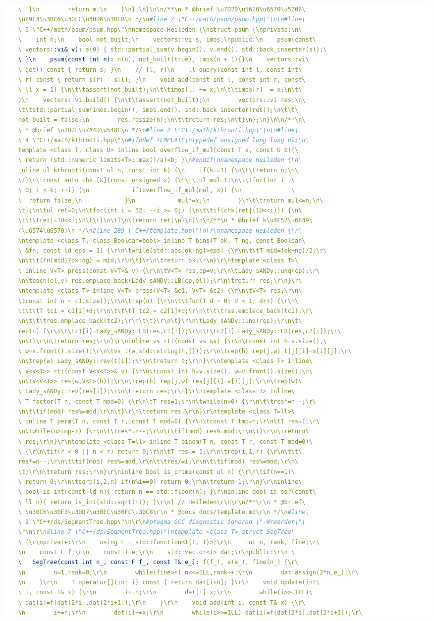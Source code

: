 ```yaml
    \  }\n        return m;\n    }\n};\n}\n\n/**\n * @brief \u7D20\u56E0\u6570\u5206\
    \u89E3\u30C6\u30FC\u30D6\u30EB\n */\n#line 2 \"C++/math/psum/psum.hpp\"\n\n#line\
    \ 6 \"C++/math/psum/psum.hpp\"\nnamespace Heileden {\nstruct psum {\nprivate:\n\
    \    int n;\n    bool not_built;\n    vectors::vi s, imos;\npublic:\n    psum(const\
    \ vectors::vi& v): s{0} { std::partial_sum(v.begin(), v.end(), std::back_inserter(s));\
    \ }\n    psum(const int n): n(n), not_built(true), imos(n + 1){}\n    vectors::vi\
    \ get() const { return s; }\n    // [l, r]\n    ll query(const int l, const int\
    \ r) const { return s[r] - s[l]; }\n    void add(const int l, const int r, const\
    \ ll x = 1) {\n\t\tassert(not_built);\n\t\timos[l] += x;\n\t\timos[r] -= x;\n\t\
    }\n    vectors::vi build() {\n\t\tassert(not_built);\n        vectors::vi res;\n\
    \t\tstd::partial_sum(imos.begin(), imos.end(), std::back_inserter(res));\n\t\t\
    not_built = false;\n        res.resize(n);\n\t\treturn res;\n\t}\n};\n}\n\n/**\n\
    \ * @brief \u7D2F\u7A4D\u548C\n */\n#line 2 \"C++/math/kthrooti.hpp\"\n\n#line\
    \ 4 \"C++/math/kthrooti.hpp\"\n#ifndef TEMPLATE\ntypedef unsigned long long ul;\n\
    template <class T, class U> inline bool overflow_if_mul(const T a, const U b){\
    \ return (std::numeric_limits<T>::max()/a)<b; }\n#endif\nnamespace Heileden {\n\
    inline ul kthrooti(const ul n, const int k) {\n    if(k==1) {\n\t\treturn n;\n\
    \t}\n\tconst auto chk=[&](const unsigned x) {\n\t\tul mul=1;\n\t\tfor(int i =\
    \ 0; i < k; ++i) {\n            if(overflow_if_mul(mul, x)) {\n              \
    \  return false;\n            }\n            mul*=x;\n        }\n\t\treturn mul<=n;\n\
    \t};\n\tul ret=0;\n\tfor(int i = 32; --i >= 0;) {\n\t\tif(chk(ret|(1U<<i))) {\n\
    \t\t\tret|=1U<<i;\n\t\t}\n\t}\n\treturn ret;\n}\n}\n\n/**\n * @brief k\u4E57\u6839\
    (\u6574\u6570)\n */\n#line 289 \"C++/template.hpp\"\n\r\nnamespace Heileden {\r\
    \ntemplate <class T, class Boolean=bool> inline T bins(T ok, T ng, const Boolean\
    \ &fn, const ld eps = 1) {\r\n\twhile(std::abs(ok-ng)>eps) {\r\n\t\tT mid=(ok+ng)/2;\r\
    \n\t\t(fn(mid)?ok:ng) = mid;\r\n\t}\r\n\treturn ok;\r\n}\r\ntemplate <class T>\
    \ inline V<T> press(const V<T>& v) {\r\n\tV<T> res,cp=v;\r\n\tLady_sANDy::unq(cp);\r\
    \n\teach(el,v) res.emplace_back(Lady_sANDy::LB(cp,el));\r\n\treturn res;\r\n}\r\
    \ntemplate <class T> inline V<T> press(V<T> &c1, V<T> &c2) {\r\n\tV<T> res;\r\n\
    \tconst int n = c1.size();\r\n\trep(n) {\r\n\t\tfor(T d = 0; d < 1; d++) {\r\n\
    \t\t\tT tc1 = c1[i]+d;\r\n\t\t\tT tc2 = c2[i]+d;\r\n\t\t\tres.emplace_back(tc1);\r\
    \n\t\t\tres.emplace_back(tc2);\r\n\t\t}\r\n\t}\r\n\tLady_sANDy::unq(res);\r\n\t\
    rep(n) {\r\n\t\tc1[i]=Lady_sANDy::LB(res,c1[i]);\r\n\t\tc2[i]=Lady_sANDy::LB(res,c2[i]);\r\
    \n\t}\r\n\treturn res;\r\n}\r\ninline vs rtt(const vs &s) {\r\n\tconst int h=s.size(),\
    \ w=s.front().size();\r\n\tvs t(w,std::string(h,{}));\r\n\trep(h) rep(j,w) t[j][i]=s[i][j];\r\
    \n\trep(w) Lady_sANDy::rev(t[i]);\r\n\treturn t;\r\n}\r\ntemplate <class T> inline\
    \ V<V<T>> rtt(const V<V<T>>& v) {\r\n\tconst int h=v.size(), w=v.front().size();\r\
    \n\tV<V<T>> res(w,V<T>(h));\r\n\trep(h) rep(j,w) res[j][i]=v[i][j];\r\n\trep(w)\
    \ Lady_sANDy::rev(res[i]);\r\n\treturn res;\r\n}\r\ntemplate <class T> inline\
    \ T factor(T n, const T mod=0) {\r\n\tT res=1;\r\n\twhile(n>0) {\r\n\t\tres*=n--;\r\
    \n\t\tif(mod) res%=mod;\r\n\t}\r\n\treturn res;\r\n}\r\ntemplate <class T=ll>\
    \ inline T perm(T n, const T r, const T mod=0) {\r\n\tconst T tmp=n;\r\n\tT res=1;\r\
    \n\twhile(n>tmp-r) {\r\n\t\tres*=n--;\r\n\t\tif(mod) res%=mod;\r\n\t}\r\n\treturn\
    \ res;\r\n}\r\ntemplate <class T=ll> inline T binom(T n, const T r, const T mod=0)\
    \ {\r\n\tif(r < 0 || n < r) return 0;\r\n\tT res = 1;\r\n\trep(i,1,r) {\r\n\t\t\
    res*=n--;\r\n\t\tif(mod) res%=mod;\r\n\t\tres/=i;\r\n\t\tif(mod) res%=mod;\r\n\
    \t}\r\n\treturn res;\r\n}\r\ninline bool is_prime(const ul n) {\r\n\tif(n==1)\
    \ return 0;\r\n\tsqrp(i,2,n) if(n%i==0) return 0;\r\n\treturn 1;\r\n}\r\ninline\
    \ bool is_int(const ld n){ return n == std::floor(n); }\r\ninline bool is_sqr(const\
    \ ll n){ return is_int(std::sqrt(n)); }\r\n} // Heileden\r\n\r\n/**\r\n * @brief\
    \ \u30C6\u30F3\u30D7\u30EC\u30FC\u30C8\r\n * @docs docs/template.md\r\n */\n#line\
    \ 2 \"C++/ds/SegmentTree.hpp\"\n\r\n#pragma GCC diagnostic ignored \"-Wreorder\"\
    \r\n\r\n#line 7 \"C++/ds/SegmentTree.hpp\"\ntemplate <class T> struct SegTree\
    \ {\r\nprivate:\r\n    using F = std::function<T(T, T)>;\r\n    int n, rank, fine;\r\
    \n    const F f;\r\n    const T e;\r\n    std::vector<T> dat;\r\npublic:\r\n \
    \   SegTree(const int n_, const F f_, const T& e_): f(f_), e(e_), fine(n_) {\r\
    \n        n=1,rank=0;\r\n        while(fine>n) n<<=1LL,rank++;\r\n        dat.assign(2*n,e_);\r\
    \n    }\r\n    T operator[](int i) const { return dat[i+n]; }\r\n    void update(int\
    \ i, const T& x) {\r\n        i+=n;\r\n        dat[i]=x;\r\n        while(i>>=1LL)\
    \ dat[i]=f(dat[2*i],dat[2*i+1]);\r\n    }\r\n    void add(int i, const T& x) {\r\
    \n        i+=n;\r\n        dat[i]+=x;\r\n        while(i>>=1LL) dat[i]=f(dat[2*i],dat[2*i+1]);\r\
```